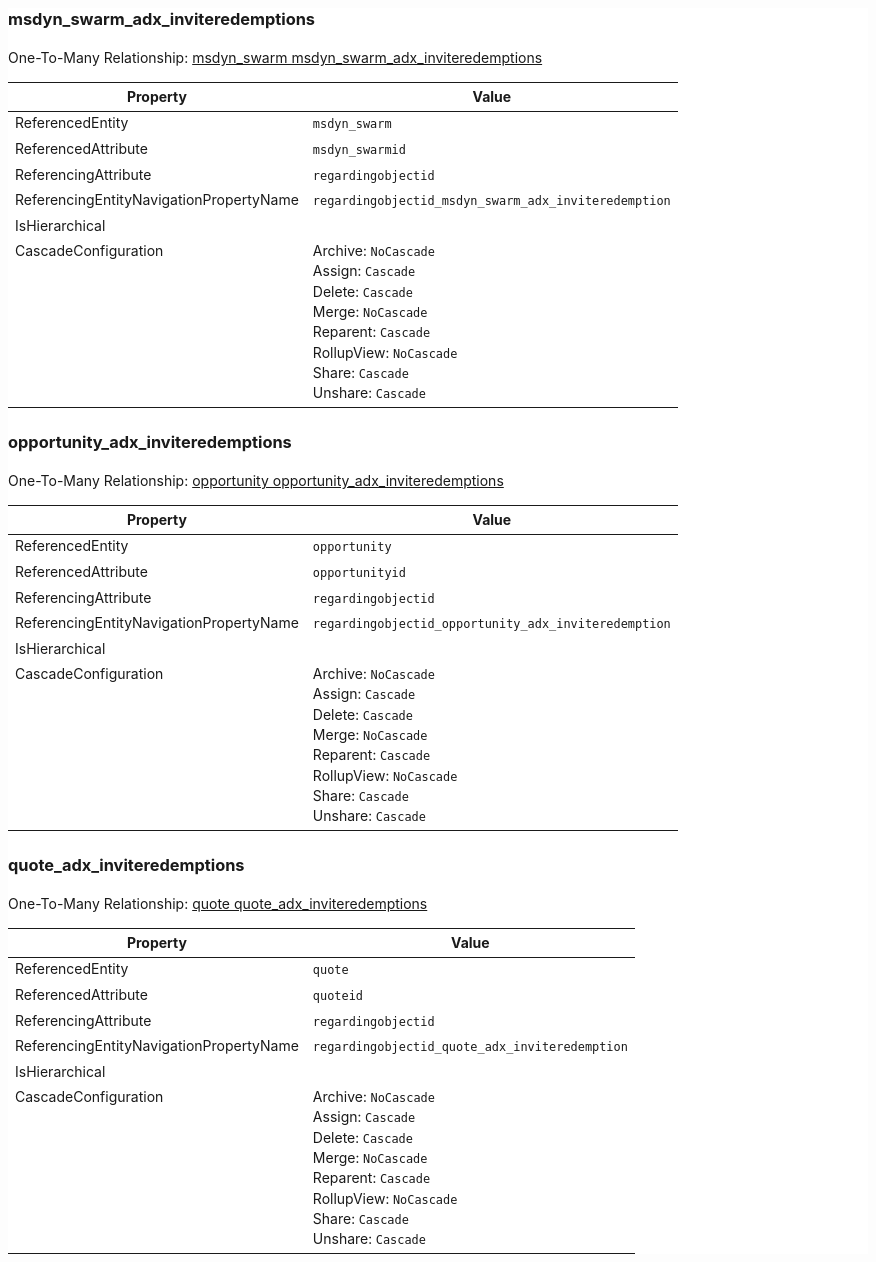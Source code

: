 ### <a name="BKMK_msdyn_swarm_adx_inviteredemptions"></a> msdyn_swarm_adx_inviteredemptions

One-To-Many Relationship: [msdyn_swarm msdyn_swarm_adx_inviteredemptions](msdyn_swarm.md#BKMK_msdyn_swarm_adx_inviteredemptions)

|Property|Value|
|---|---|
|ReferencedEntity|`msdyn_swarm`|
|ReferencedAttribute|`msdyn_swarmid`|
|ReferencingAttribute|`regardingobjectid`|
|ReferencingEntityNavigationPropertyName|`regardingobjectid_msdyn_swarm_adx_inviteredemption`|
|IsHierarchical||
|CascadeConfiguration|Archive: `NoCascade`<br />Assign: `Cascade`<br />Delete: `Cascade`<br />Merge: `NoCascade`<br />Reparent: `Cascade`<br />RollupView: `NoCascade`<br />Share: `Cascade`<br />Unshare: `Cascade`|

### <a name="BKMK_opportunity_adx_inviteredemptions"></a> opportunity_adx_inviteredemptions

One-To-Many Relationship: [opportunity opportunity_adx_inviteredemptions](opportunity.md#BKMK_opportunity_adx_inviteredemptions)

|Property|Value|
|---|---|
|ReferencedEntity|`opportunity`|
|ReferencedAttribute|`opportunityid`|
|ReferencingAttribute|`regardingobjectid`|
|ReferencingEntityNavigationPropertyName|`regardingobjectid_opportunity_adx_inviteredemption`|
|IsHierarchical||
|CascadeConfiguration|Archive: `NoCascade`<br />Assign: `Cascade`<br />Delete: `Cascade`<br />Merge: `NoCascade`<br />Reparent: `Cascade`<br />RollupView: `NoCascade`<br />Share: `Cascade`<br />Unshare: `Cascade`|

### <a name="BKMK_quote_adx_inviteredemptions"></a> quote_adx_inviteredemptions

One-To-Many Relationship: [quote quote_adx_inviteredemptions](quote.md#BKMK_quote_adx_inviteredemptions)

|Property|Value|
|---|---|
|ReferencedEntity|`quote`|
|ReferencedAttribute|`quoteid`|
|ReferencingAttribute|`regardingobjectid`|
|ReferencingEntityNavigationPropertyName|`regardingobjectid_quote_adx_inviteredemption`|
|IsHierarchical||
|CascadeConfiguration|Archive: `NoCascade`<br />Assign: `Cascade`<br />Delete: `Cascade`<br />Merge: `NoCascade`<br />Reparent: `Cascade`<br />RollupView: `NoCascade`<br />Share: `Cascade`<br />Unshare: `Cascade`|
